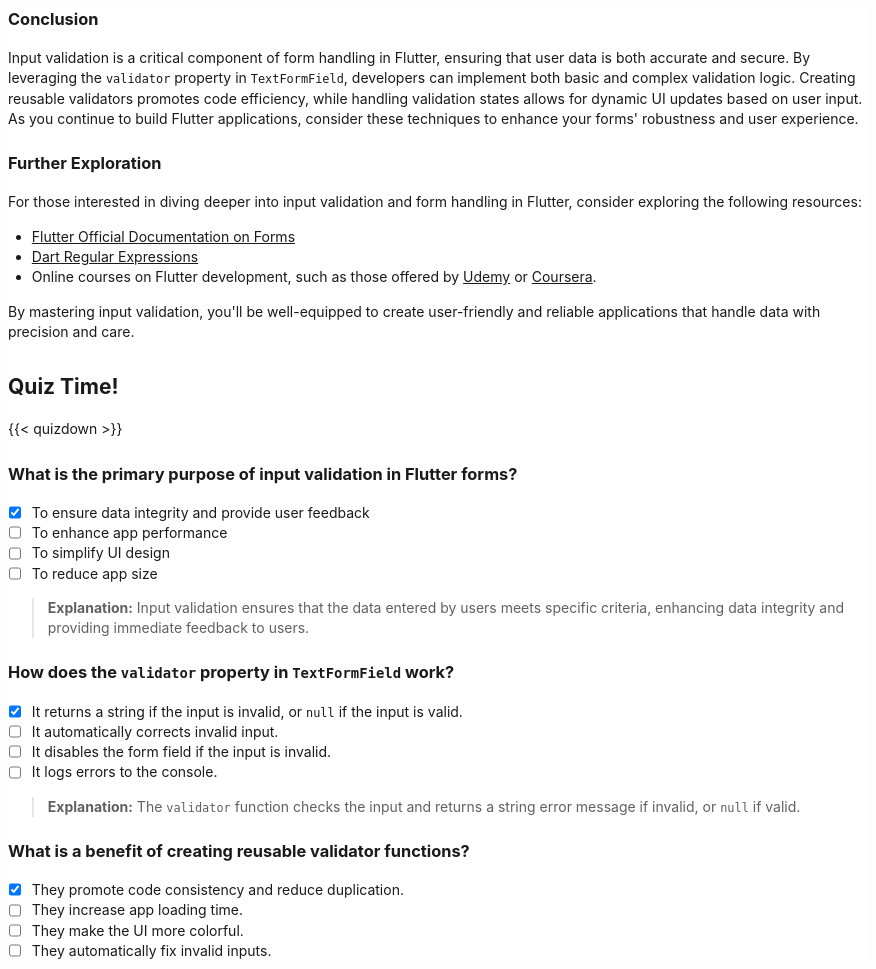 ### Conclusion

Input validation is a critical component of form handling in Flutter, ensuring that user data is both accurate and secure. By leveraging the `validator` property in `TextFormField`, developers can implement both basic and complex validation logic. Creating reusable validators promotes code efficiency, while handling validation states allows for dynamic UI updates based on user input. As you continue to build Flutter applications, consider these techniques to enhance your forms' robustness and user experience.

### Further Exploration

For those interested in diving deeper into input validation and form handling in Flutter, consider exploring the following resources:

- [Flutter Official Documentation on Forms](https://flutter.dev/docs/cookbook/forms/validation)
- [Dart Regular Expressions](https://dart.dev/guides/libraries/library-tour#regular-expressions)
- Online courses on Flutter development, such as those offered by [Udemy](https://www.udemy.com/) or [Coursera](https://www.coursera.org/).

By mastering input validation, you'll be well-equipped to create user-friendly and reliable applications that handle data with precision and care.

## Quiz Time!

{{< quizdown >}}

### What is the primary purpose of input validation in Flutter forms?

- [x] To ensure data integrity and provide user feedback
- [ ] To enhance app performance
- [ ] To simplify UI design
- [ ] To reduce app size

> **Explanation:** Input validation ensures that the data entered by users meets specific criteria, enhancing data integrity and providing immediate feedback to users.

### How does the `validator` property in `TextFormField` work?

- [x] It returns a string if the input is invalid, or `null` if the input is valid.
- [ ] It automatically corrects invalid input.
- [ ] It disables the form field if the input is invalid.
- [ ] It logs errors to the console.

> **Explanation:** The `validator` function checks the input and returns a string error message if invalid, or `null` if valid.

### What is a benefit of creating reusable validator functions?

- [x] They promote code consistency and reduce duplication.
- [ ] They increase app loading time.
- [ ] They make the UI more colorful.
- [ ] They automatically fix invalid inputs.
